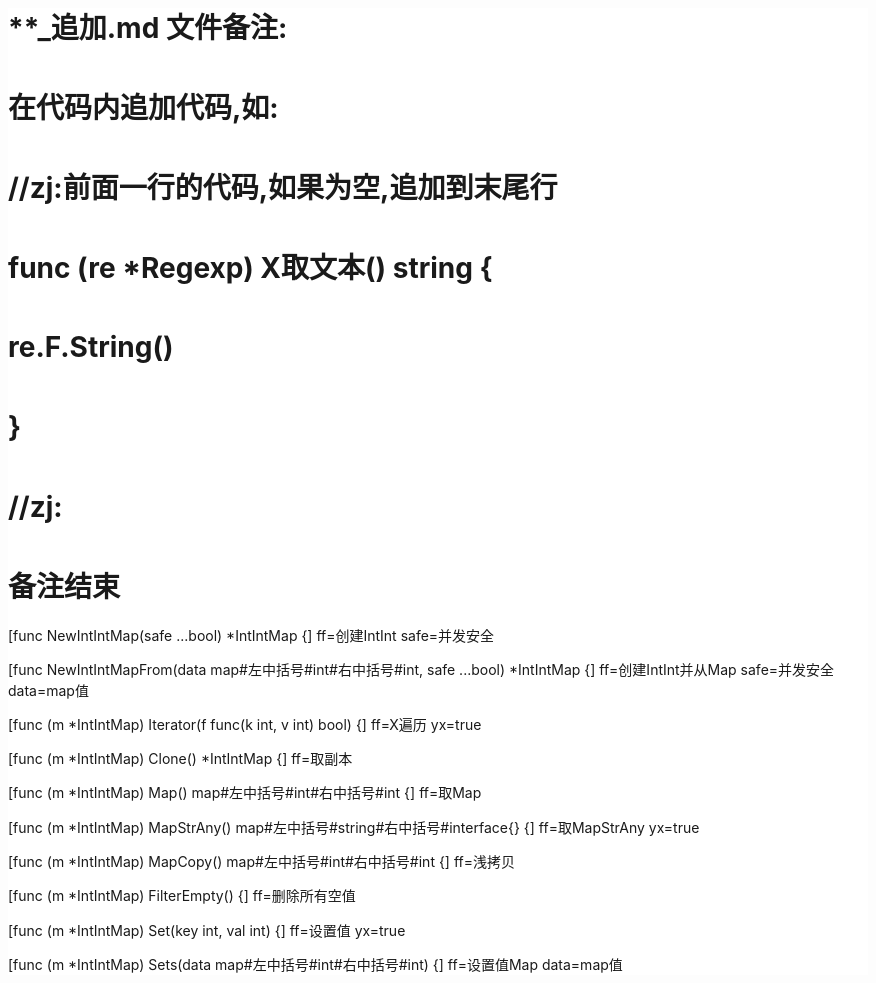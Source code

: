# **_追加.md 文件备注:
# 在代码内追加代码,如:
# //zj:前面一行的代码,如果为空,追加到末尾行
# func (re *Regexp) X取文本() string { 
# re.F.String()
# }
# //zj:
# 备注结束

[func NewIntIntMap(safe ...bool) *IntIntMap {]
ff=创建IntInt
safe=并发安全

[func NewIntIntMapFrom(data map#左中括号#int#右中括号#int, safe ...bool) *IntIntMap {]
ff=创建IntInt并从Map
safe=并发安全
data=map值

[func (m *IntIntMap) Iterator(f func(k int, v int) bool) {]
ff=X遍历
yx=true

[func (m *IntIntMap) Clone() *IntIntMap {]
ff=取副本

[func (m *IntIntMap) Map() map#左中括号#int#右中括号#int {]
ff=取Map

[func (m *IntIntMap) MapStrAny() map#左中括号#string#右中括号#interface{} {]
ff=取MapStrAny
yx=true

[func (m *IntIntMap) MapCopy() map#左中括号#int#右中括号#int {]
ff=浅拷贝

[func (m *IntIntMap) FilterEmpty() {]
ff=删除所有空值

[func (m *IntIntMap) Set(key int, val int) {]
ff=设置值
yx=true

[func (m *IntIntMap) Sets(data map#左中括号#int#右中括号#int) {]
ff=设置值Map
data=map值

